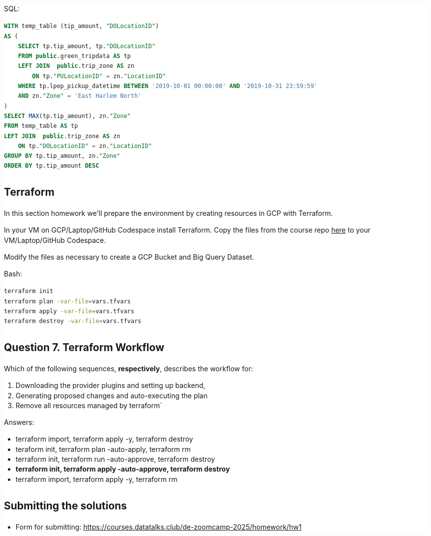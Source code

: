 SQL:
```sql
WITH temp_table (tip_amount, "DOLocationID")
AS (
	SELECT tp.tip_amount, tp."DOLocationID"
	FROM public.green_tripdata AS tp 
	LEFT JOIN  public.trip_zone AS zn
		ON tp."PULocationID" = zn."LocationID"
	WHERE tp.lpep_pickup_datetime BETWEEN '2019-10-01 00:00:00' AND '2019-10-31 23:59:59'
	AND zn."Zone" = 'East Harlem North'
)
SELECT MAX(tp.tip_amount), zn."Zone"
FROM temp_table AS tp 
LEFT JOIN  public.trip_zone AS zn
	ON tp."DOLocationID" = zn."LocationID"
GROUP BY tp.tip_amount, zn."Zone"
ORDER BY tp.tip_amount DESC
```

## Terraform

In this section homework we'll prepare the environment by creating resources in GCP with Terraform.

In your VM on GCP/Laptop/GitHub Codespace install Terraform. 
Copy the files from the course repo
[here](../../../01-docker-terraform/1_terraform_gcp/terraform) to your VM/Laptop/GitHub Codespace.

Modify the files as necessary to create a GCP Bucket and Big Query Dataset.

Bash:
```bash
terraform init
terraform plan -var-file=vars.tfvars
terraform apply -var-file=vars.tfvars
terraform destroy -var-file=vars.tfvars
```
## Question 7. Terraform Workflow

Which of the following sequences, **respectively**, describes the workflow for: 
1. Downloading the provider plugins and setting up backend,
2. Generating proposed changes and auto-executing the plan
3. Remove all resources managed by terraform`

Answers:
- terraform import, terraform apply -y, terraform destroy
- teraform init, terraform plan -auto-apply, terraform rm
- terraform init, terraform run -auto-approve, terraform destroy
- <b>terraform init, terraform apply -auto-approve, terraform destroy</b>
- terraform import, terraform apply -y, terraform rm


## Submitting the solutions

* Form for submitting: https://courses.datatalks.club/de-zoomcamp-2025/homework/hw1
